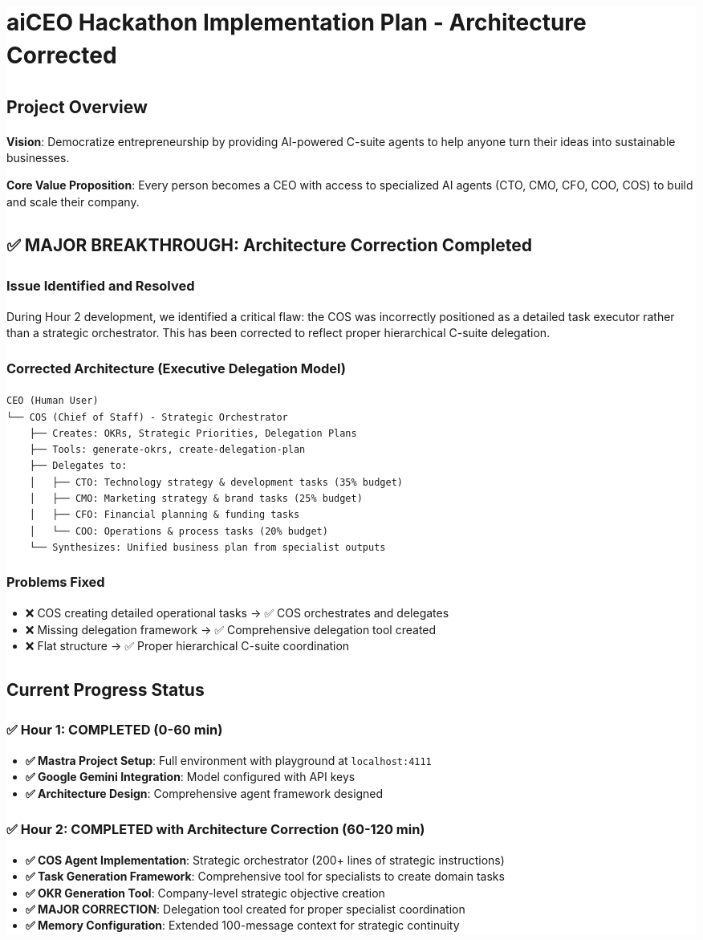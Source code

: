 # aiCEO Hackathon Implementation Plan - Architecture Corrected

## Project Overview
**Vision**: Democratize entrepreneurship by providing AI-powered C-suite agents to help anyone turn their ideas into sustainable businesses.

**Core Value Proposition**: Every person becomes a CEO with access to specialized AI agents (CTO, CMO, CFO, COO, COS) to build and scale their company.

## ✅ MAJOR BREAKTHROUGH: Architecture Correction Completed

### **Issue Identified and Resolved**
During Hour 2 development, we identified a critical flaw: the COS was incorrectly positioned as a detailed task executor rather than a strategic orchestrator. This has been corrected to reflect proper hierarchical C-suite delegation.

### **Corrected Architecture (Executive Delegation Model)**
```
CEO (Human User)
└── COS (Chief of Staff) - Strategic Orchestrator
    ├── Creates: OKRs, Strategic Priorities, Delegation Plans
    ├── Tools: generate-okrs, create-delegation-plan
    ├── Delegates to:
    │   ├── CTO: Technology strategy & development tasks (35% budget)
    │   ├── CMO: Marketing strategy & brand tasks (25% budget)
    │   ├── CFO: Financial planning & funding tasks  
    │   └── COO: Operations & process tasks (20% budget)
    └── Synthesizes: Unified business plan from specialist outputs
```

### **Problems Fixed**
- ❌ COS creating detailed operational tasks → ✅ COS orchestrates and delegates
- ❌ Missing delegation framework → ✅ Comprehensive delegation tool created
- ❌ Flat structure → ✅ Proper hierarchical C-suite coordination

## Current Progress Status

### ✅ Hour 1: COMPLETED (0-60 min)
- **✅ Mastra Project Setup**: Full environment with playground at `localhost:4111`
- **✅ Google Gemini Integration**: Model configured with API keys
- **✅ Architecture Design**: Comprehensive agent framework designed

### ✅ Hour 2: COMPLETED with Architecture Correction (60-120 min)
- **✅ COS Agent Implementation**: Strategic orchestrator (200+ lines of strategic instructions)
- **✅ Task Generation Framework**: Comprehensive tool for specialists to create domain tasks
- **✅ OKR Generation Tool**: Company-level strategic objective creation
- **✅ MAJOR CORRECTION**: Delegation tool created for proper specialist coordination
- **✅ Memory Configuration**: Extended 100-message context for strategic continuity

